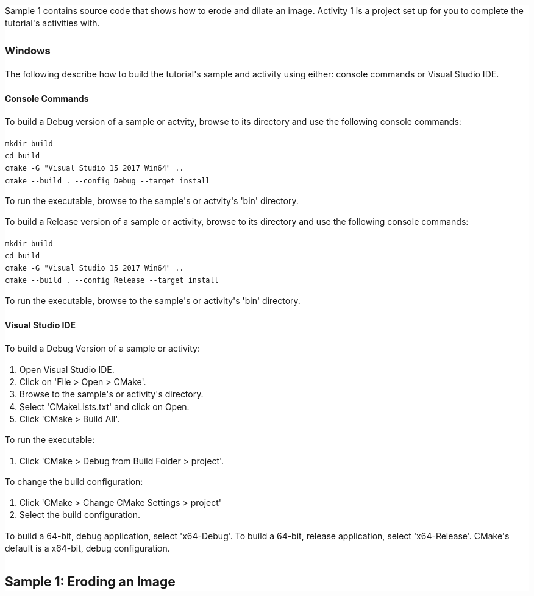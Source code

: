 Sample 1 contains source code that shows how to erode and dilate an image. Activity 1 is a project set up for you to complete the tutorial's activities with.

### Windows

The following describe how to build the tutorial's sample and activity using either: console commands or Visual Studio IDE.

#### Console Commands

To build a Debug version of a sample or actvity, browse to its directory and use the following console commands:

````
mkdir build  
cd build  
cmake -G "Visual Studio 15 2017 Win64" ..  
cmake --build . --config Debug --target install 
````

To run the executable, browse to the sample's or actvity's 'bin' directory.

To build a Release version of a sample or activity, browse to its directory and use the following console commands:

````
mkdir build  
cd build  
cmake -G "Visual Studio 15 2017 Win64" ..  
cmake --build . --config Release --target install 
````

To run the executable, browse to the sample's or activity's 'bin' directory.

#### Visual Studio IDE

To build a Debug Version of a sample or activity:

1. Open Visual Studio IDE.
1. Click on 'File > Open > CMake'.
1. Browse to the sample's or activity's directory. 
1. Select 'CMakeLists.txt' and click on Open.
1. Click 'CMake > Build All'. 

To run the executable:

1. Click 'CMake > Debug from Build Folder > project'.

To change the build configuration:

1. Click 'CMake > Change CMake Settings > project'
1. Select the build configuration.

To build a 64-bit, debug application, select 'x64-Debug'. To build a 64-bit, release application, select 'x64-Release'. CMake's default is a x64-bit, debug configuration.

## Sample 1: Eroding an Image
